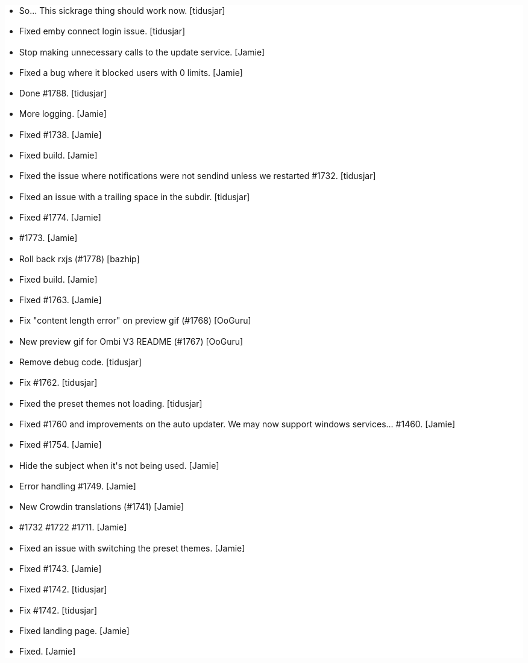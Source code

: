 - So... This sickrage thing should work now. [tidusjar]

- Fixed emby connect login issue. [tidusjar]

- Stop making unnecessary calls to the update service. [Jamie]

- Fixed a bug where it blocked users with 0 limits. [Jamie]

- Done #1788. [tidusjar]

- More logging. [Jamie]

- Fixed #1738. [Jamie]

- Fixed build. [Jamie]

- Fixed the issue where notifications were not sendind unless we restarted #1732. [tidusjar]

- Fixed an issue with a trailing space in the subdir. [tidusjar]

- Fixed #1774. [Jamie]

- #1773. [Jamie]

- Roll back rxjs (#1778) [bazhip]

- Fixed build. [Jamie]

- Fixed #1763. [Jamie]

- Fix "content length error" on preview gif (#1768) [OoGuru]

- New preview gif for Ombi V3 README (#1767) [OoGuru]

- Remove debug code. [tidusjar]

- Fix #1762. [tidusjar]

- Fixed the preset themes not loading. [tidusjar]

- Fixed #1760 and improvements on the auto updater. We may now support windows services... #1460. [Jamie]

- Fixed #1754. [Jamie]

- Hide the subject when it's not being used. [Jamie]

- Error handling #1749. [Jamie]

- New Crowdin translations (#1741) [Jamie]

- #1732  #1722 #1711. [Jamie]

- Fixed an issue with switching the preset themes. [Jamie]

- Fixed #1743. [Jamie]

- Fixed #1742. [tidusjar]

- Fix #1742. [tidusjar]

- Fixed landing page. [Jamie]

- Fixed. [Jamie]
